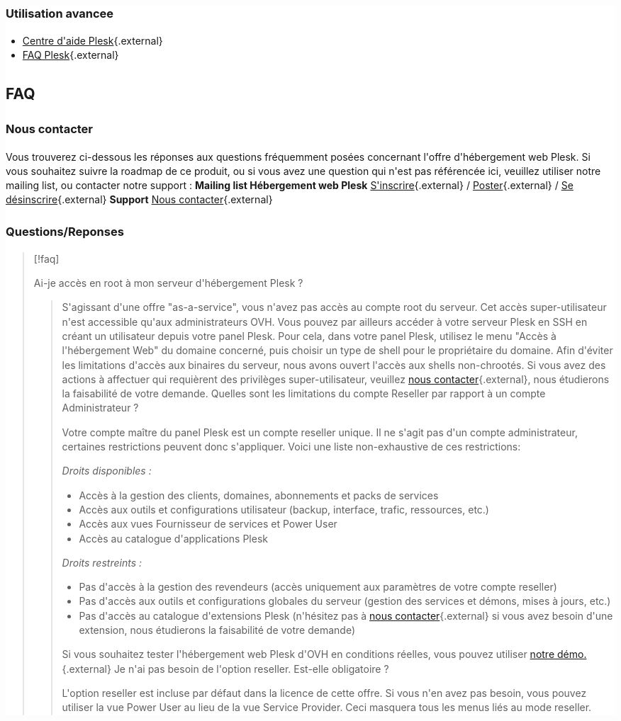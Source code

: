 
### Utilisation avancee
- [Centre d'aide Plesk](https://www.plesk.com/help-center){.external}
- [FAQ Plesk](https://docs.plesk.com/en-US/onyx/faq/){.external}


## FAQ
<a name="contact_us"></a>

### Nous contacter
Vous trouverez ci-dessous les réponses aux questions fréquemment posées concernant l'offre d'hébergement web Plesk.
Si vous souhaitez suivre la roadmap de ce produit, ou si vous avez une question qui n'est pas référencée ici, veuillez utiliser notre mailing list, ou contacter notre support :
**Mailing list Hébergement web Plesk**
[S'inscrire](mailto:hosting-reseller-subscribe@ml.ovh.net){.external} / [Poster](mailto:hosting-reseller@ml.ovh.net){.external} / [Se désinscrire](mailto:hosting-reseller-unsubscribe@ml.ovh.net){.external}
**Support**
[Nous contacter](https://www.ovh.com/fr/support/nous-contacter/){.external}
<a name="plesk_faq"></a>

### Questions/Reponses

> [!faq]
>
> Ai-je accès en root à mon serveur d'hébergement Plesk ?
>> 
>> S'agissant d'une offre "as-a-service", vous n'avez pas accès au compte root du serveur. Cet accès super-utilisateur n'est accessible qu'aux administrateurs OVH.
>> Vous pouvez par ailleurs accéder à votre serveur Plesk en SSH en créant un utilisateur depuis votre panel Plesk. Pour cela, dans votre panel Plesk, utilisez le menu "Accès à l'hébergement Web" du domaine concerné, puis choisir un type de shell pour le propriétaire du domaine. Afin d'éviter les limitations d'accès aux binaires du serveur, nous avons ouvert l'accès aux shells non-chrootés.
>> Si vous avez des actions à affectuer qui requièrent des privilèges super-utilisateur, veuillez [nous contacter](#contact_us){.external}, nous étudierons la faisabilité de votre demande.
> Quelles sont les limitations du compte Reseller par rapport à un compte Administrateur ?
>> 
>> Votre compte maître du panel Plesk est un compte reseller unique. Il ne s'agit pas d'un compte administrateur, certaines restrictions peuvent donc s'appliquer.
>> Voici une liste non-exhaustive de ces restrictions:
>> 
>> *Droits disponibles :*
>> - Accès à la gestion des clients, domaines, abonnements et packs de services
>> - Accès aux outils et configurations utilisateur (backup, interface, trafic, ressources, etc.)
>> - Accès aux vues Fournisseur de services et Power User
>> - Accès au catalogue d'applications Plesk
>>
>> *Droits restreints :*
>> - Pas d'accès à la gestion des revendeurs (accès uniquement aux paramètres de votre compte reseller)
>> - Pas d'accès aux outils et configurations globales du serveur (gestion des services et démons, mises à jours, etc.)
>> - Pas d'accès au catalogue d'extensions Plesk (n'hésitez pas à [nous contacter](#contact_us){.external} si vous avez besoin d'une extension, nous étudierons la faisabilité de votre demande)
>>
>> Si vous souhaitez tester l'hébergement web Plesk d'OVH en conditions réelles, vous pouvez utiliser [notre démo.](#plesk_demo){.external}
> Je n'ai pas besoin de l'option reseller. Est-elle obligatoire ?
>> 
>> L'option reseller est incluse par défaut dans la licence de cette offre. Si vous n'en avez pas besoin, vous pouvez utiliser la vue Power User au lieu de la vue Service Provider. Ceci masquera tous les menus liés au mode reseller.
